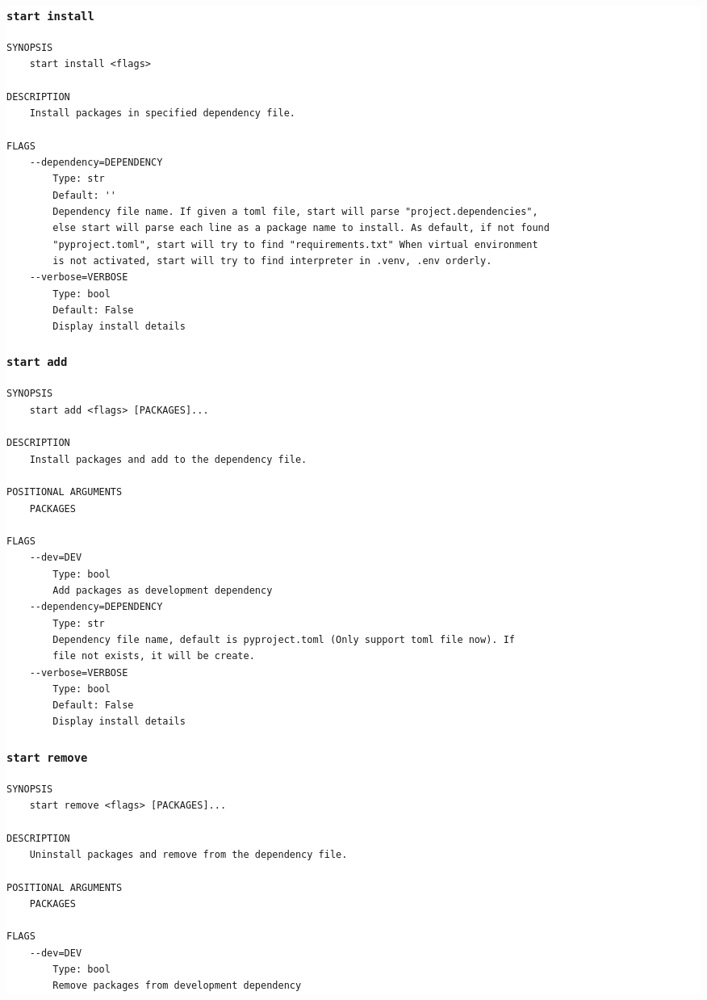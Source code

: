 ### `start install`

```shell
SYNOPSIS
    start install <flags>

DESCRIPTION
    Install packages in specified dependency file.

FLAGS
    --dependency=DEPENDENCY
        Type: str
        Default: ''
        Dependency file name. If given a toml file, start will parse "project.dependencies",
        else start will parse each line as a package name to install. As default, if not found
        "pyproject.toml", start will try to find "requirements.txt" When virtual environment
        is not activated, start will try to find interpreter in .venv, .env orderly.
    --verbose=VERBOSE
        Type: bool
        Default: False
        Display install details
```

### `start add`

```shell
SYNOPSIS
    start add <flags> [PACKAGES]...

DESCRIPTION
    Install packages and add to the dependency file.

POSITIONAL ARGUMENTS
    PACKAGES

FLAGS
    --dev=DEV
        Type: bool
        Add packages as development dependency
    --dependency=DEPENDENCY
        Type: str
        Dependency file name, default is pyproject.toml (Only support toml file now). If
        file not exists, it will be create.
    --verbose=VERBOSE
        Type: bool
        Default: False
        Display install details
```

### `start remove`

```shell
SYNOPSIS
    start remove <flags> [PACKAGES]...

DESCRIPTION
    Uninstall packages and remove from the dependency file.

POSITIONAL ARGUMENTS
    PACKAGES

FLAGS
    --dev=DEV
        Type: bool
        Remove packages from development dependency
```